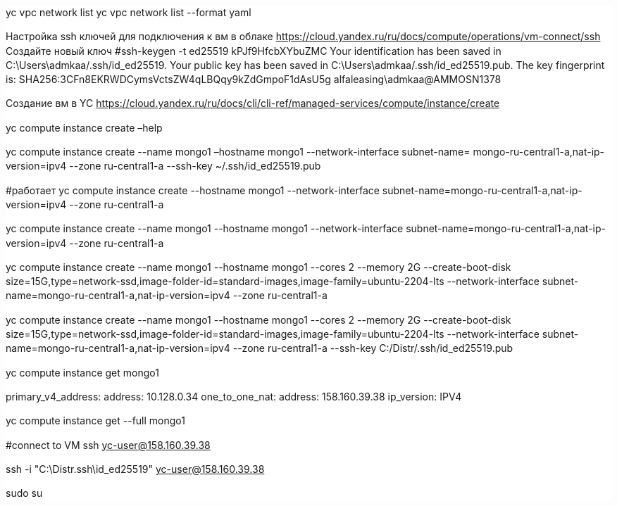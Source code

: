 yc vpc network list
yc vpc network list --format yaml




Настройка ssh ключей для подключения к вм в облаке
https://cloud.yandex.ru/ru/docs/compute/operations/vm-connect/ssh
Создайте новый ключ
#ssh-keygen -t ed25519
kPJf9HfcbXYbuZMC
Your identification has been saved in C:\Users\admkaa/.ssh/id_ed25519.
Your public key has been saved in C:\Users\admkaa/.ssh/id_ed25519.pub.
The key fingerprint is:
SHA256:3CFn8EKRWDCymsVctsZW4qLBQqy9kZdGmpoF1dAsU5g alfaleasing\admkaa@AMMOSN1378

Создание вм в YC
https://cloud.yandex.ru/ru/docs/cli/cli-ref/managed-services/compute/instance/create

yc compute instance create –help


yc compute instance create --name mongo1 –hostname mongo1 --network-interface subnet-name= mongo-ru-central1-a,nat-ip-version=ipv4 --zone ru-central1-a --ssh-key ~/.ssh/id_ed25519.pub

#работает
yc compute instance create --hostname mongo1 --network-interface subnet-name=mongo-ru-central1-a,nat-ip-version=ipv4 --zone ru-central1-a

yc compute instance create --name mongo1 --hostname mongo1 --network-interface subnet-name=mongo-ru-central1-a,nat-ip-version=ipv4 --zone ru-central1-a

yc compute instance create --name mongo1 --hostname mongo1 --cores 2 --memory 2G --create-boot-disk size=15G,type=network-ssd,image-folder-id=standard-images,image-family=ubuntu-2204-lts --network-interface subnet-name=mongo-ru-central1-a,nat-ip-version=ipv4 --zone ru-central1-a

yc compute instance create --name mongo1 --hostname mongo1 --cores 2 --memory 2G --create-boot-disk size=15G,type=network-ssd,image-folder-id=standard-images,image-family=ubuntu-2204-lts --network-interface subnet-name=mongo-ru-central1-a,nat-ip-version=ipv4 --zone ru-central1-a --ssh-key C:/Distr/.ssh/id_ed25519.pub


yc compute instance get mongo1

primary_v4_address:
      address: 10.128.0.34
      one_to_one_nat:
        address: 158.160.39.38
        ip_version: IPV4

yc compute instance get --full mongo1


#connect to VM
ssh yc-user@158.160.39.38

ssh -i "C:\Distr\.ssh\id_ed25519"  yc-user@158.160.39.38

sudo su

